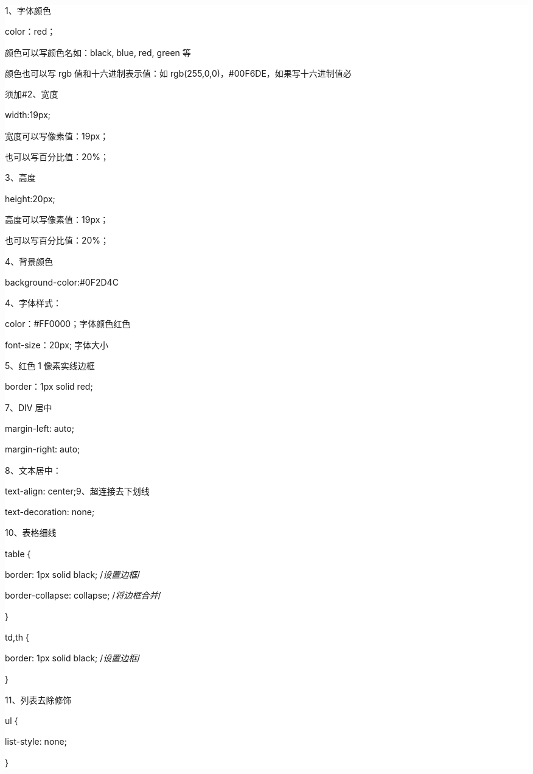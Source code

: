 1、字体颜色 

color：red； 

颜色可以写颜色名如：black, blue, red, green 等 

颜色也可以写 rgb 值和十六进制表示值：如 rgb(255,0,0)，#00F6DE，如果写十六进制值必 

须加#2、宽度

width:19px; 

宽度可以写像素值：19px； 

也可以写百分比值：20%； 

3、高度

height:20px; 

高度可以写像素值：19px； 

也可以写百分比值：20%； 

4、背景颜色 

background-color:#0F2D4C 

4、字体样式： 

color：#FF0000；字体颜色红色 

font-size：20px; 字体大小 

5、红色 1 像素实线边框 

border：1px solid red; 

7、DIV 居中 

margin-left: auto; 

margin-right: auto; 

8、文本居中： 

text-align: center;9、超连接去下划线 

text-decoration: none; 

10、表格细线 

table { 

border: 1px solid black; /*设置边框*/ 

border-collapse: collapse; /*将边框合并*/ 

}

td,th {

border: 1px solid black; /*设置边框*/ 

} 

11、列表去除修饰 

ul { 

list-style: none; 

}